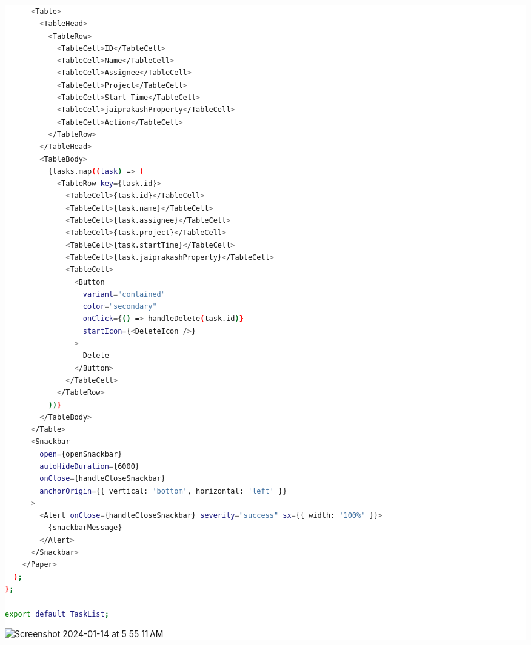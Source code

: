 ```bash
      <Table>
        <TableHead>
          <TableRow>
            <TableCell>ID</TableCell>
            <TableCell>Name</TableCell>
            <TableCell>Assignee</TableCell>
            <TableCell>Project</TableCell>
            <TableCell>Start Time</TableCell>
            <TableCell>jaiprakashProperty</TableCell>
            <TableCell>Action</TableCell>
          </TableRow>
        </TableHead>
        <TableBody>
          {tasks.map((task) => (
            <TableRow key={task.id}>
              <TableCell>{task.id}</TableCell>
              <TableCell>{task.name}</TableCell>
              <TableCell>{task.assignee}</TableCell>
              <TableCell>{task.project}</TableCell>
              <TableCell>{task.startTime}</TableCell>
              <TableCell>{task.jaiprakashProperty}</TableCell>
              <TableCell>
                <Button
                  variant="contained"
                  color="secondary"
                  onClick={() => handleDelete(task.id)}
                  startIcon={<DeleteIcon />}
                >
                  Delete
                </Button>
              </TableCell>
            </TableRow>
          ))}
        </TableBody>
      </Table>
      <Snackbar
        open={openSnackbar}
        autoHideDuration={6000}
        onClose={handleCloseSnackbar}
        anchorOrigin={{ vertical: 'bottom', horizontal: 'left' }}
      >
        <Alert onClose={handleCloseSnackbar} severity="success" sx={{ width: '100%' }}>
          {snackbarMessage}
        </Alert>
      </Snackbar>
    </Paper>
  );
};

export default TaskList;
```
<img width="1000" alt="Screenshot 2024-01-14 at 5 55 11 AM" src="https://github.com/reddyjai30/KAIBURR-Task3_WEB-UI-Forms_JaiPrakash/assets/47852931/621c21b2-9278-40ca-b026-b74d3a3d64c6">
